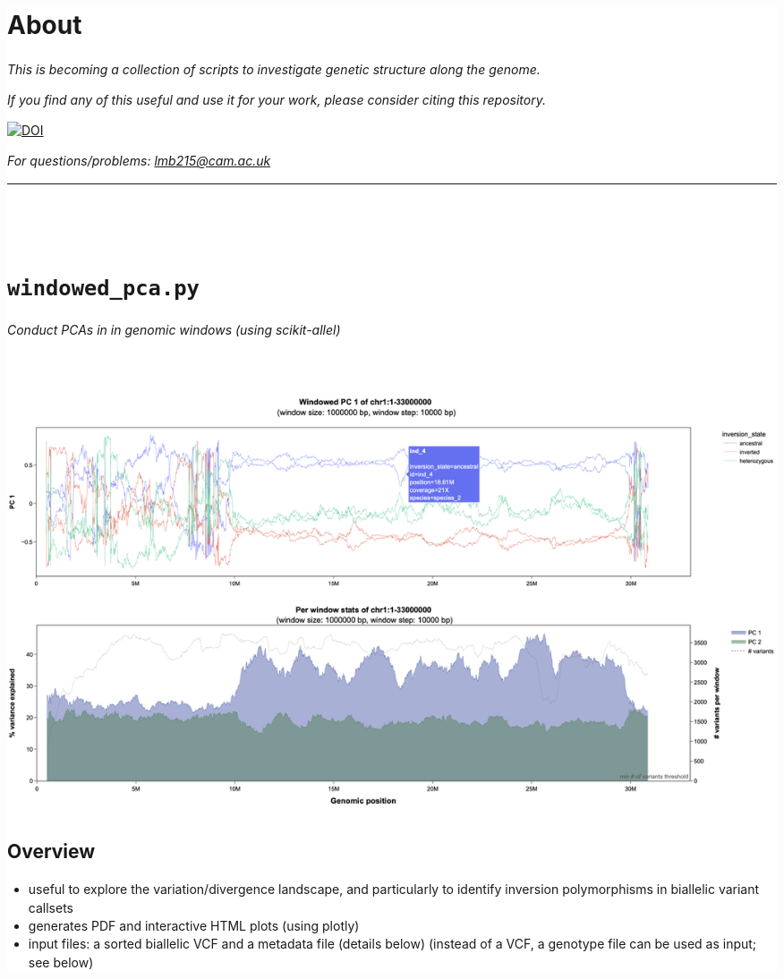 # **About**

*This is becoming a collection of scripts to investigate genetic structure along the genome.*

*If you find any of this useful and use it for your work, please consider citing this repository.*

[![DOI](https://zenodo.org/badge/506194271.svg)](https://zenodo.org/badge/latestdoi/506194271)

*For questions/problems: lmb215@cam.ac.uk*
**********

<br />
<br />

# **```windowed_pca.py```**
_Conduct PCAs in in genomic windows (using scikit-allel)_

<br />

![example_pca_plot](.media/windowed_pca.png)

## **Overview**
- useful to explore the variation/divergence landscape, and particularly to identify inversion polymorphisms in biallelic variant callsets
- generates PDF and interactive HTML plots (using plotly)
- input files: a sorted biallelic VCF and a metadata file (details below) (instead of a VCF, a genotype file can be used as input; see below) 
